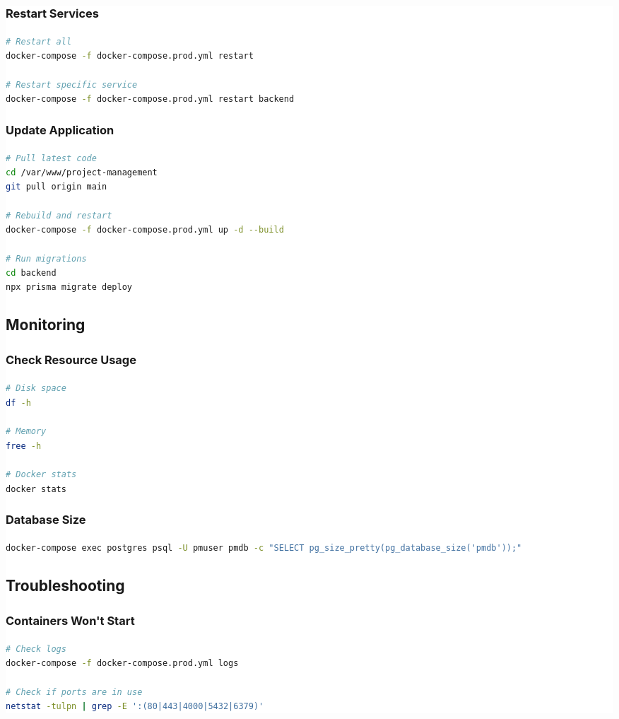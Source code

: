 ### Restart Services

```bash
# Restart all
docker-compose -f docker-compose.prod.yml restart

# Restart specific service
docker-compose -f docker-compose.prod.yml restart backend
```

### Update Application

```bash
# Pull latest code
cd /var/www/project-management
git pull origin main

# Rebuild and restart
docker-compose -f docker-compose.prod.yml up -d --build

# Run migrations
cd backend
npx prisma migrate deploy
```

## Monitoring

### Check Resource Usage

```bash
# Disk space
df -h

# Memory
free -h

# Docker stats
docker stats
```

### Database Size

```bash
docker-compose exec postgres psql -U pmuser pmdb -c "SELECT pg_size_pretty(pg_database_size('pmdb'));"
```

## Troubleshooting

### Containers Won't Start

```bash
# Check logs
docker-compose -f docker-compose.prod.yml logs

# Check if ports are in use
netstat -tulpn | grep -E ':(80|443|4000|5432|6379)'
```
